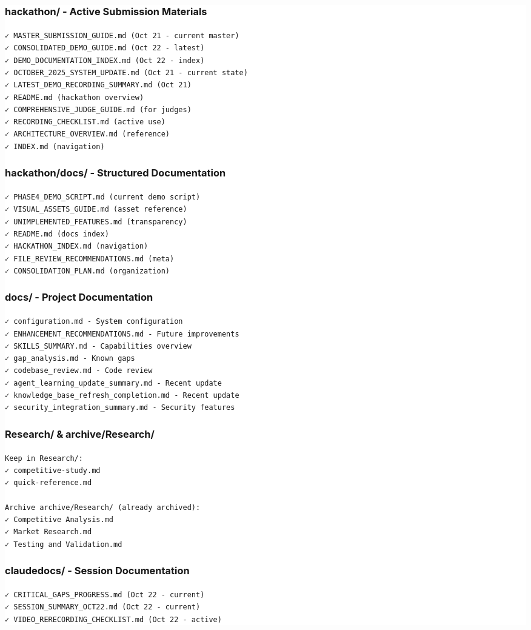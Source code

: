 ### hackathon/ - Active Submission Materials
```
✓ MASTER_SUBMISSION_GUIDE.md (Oct 21 - current master)
✓ CONSOLIDATED_DEMO_GUIDE.md (Oct 22 - latest)
✓ DEMO_DOCUMENTATION_INDEX.md (Oct 22 - index)
✓ OCTOBER_2025_SYSTEM_UPDATE.md (Oct 21 - current state)
✓ LATEST_DEMO_RECORDING_SUMMARY.md (Oct 21)
✓ README.md (hackathon overview)
✓ COMPREHENSIVE_JUDGE_GUIDE.md (for judges)
✓ RECORDING_CHECKLIST.md (active use)
✓ ARCHITECTURE_OVERVIEW.md (reference)
✓ INDEX.md (navigation)
```

### hackathon/docs/ - Structured Documentation
```
✓ PHASE4_DEMO_SCRIPT.md (current demo script)
✓ VISUAL_ASSETS_GUIDE.md (asset reference)
✓ UNIMPLEMENTED_FEATURES.md (transparency)
✓ README.md (docs index)
✓ HACKATHON_INDEX.md (navigation)
✓ FILE_REVIEW_RECOMMENDATIONS.md (meta)
✓ CONSOLIDATION_PLAN.md (organization)
```

### docs/ - Project Documentation
```
✓ configuration.md - System configuration
✓ ENHANCEMENT_RECOMMENDATIONS.md - Future improvements
✓ SKILLS_SUMMARY.md - Capabilities overview
✓ gap_analysis.md - Known gaps
✓ codebase_review.md - Code review
✓ agent_learning_update_summary.md - Recent update
✓ knowledge_base_refresh_completion.md - Recent update
✓ security_integration_summary.md - Security features
```

### Research/ & archive/Research/
```
Keep in Research/:
✓ competitive-study.md
✓ quick-reference.md

Archive archive/Research/ (already archived):
✓ Competitive Analysis.md
✓ Market Research.md
✓ Testing and Validation.md
```

### claudedocs/ - Session Documentation
```
✓ CRITICAL_GAPS_PROGRESS.md (Oct 22 - current)
✓ SESSION_SUMMARY_OCT22.md (Oct 22 - current)
✓ VIDEO_RERECORDING_CHECKLIST.md (Oct 22 - active)
```
